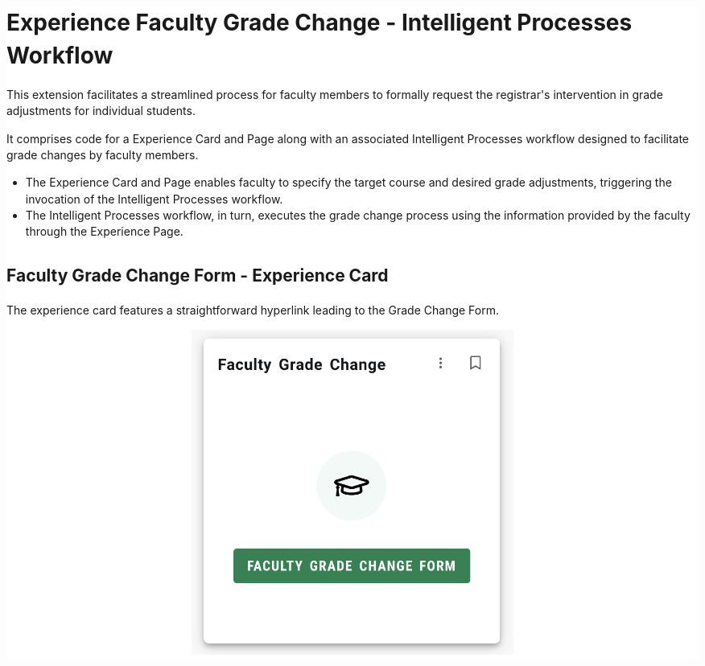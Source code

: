 # Experience Faculty Grade Change - Intelligent Processes Workflow

This extension facilitates a streamlined process for faculty members to formally request the registrar's intervention in grade adjustments for individual students.

It comprises code for a Experience Card and Page along with an associated Intelligent Processes workflow designed to facilitate grade changes by faculty members. 

- The Experience Card and Page enables faculty to specify the target course and desired grade adjustments, triggering the invocation of the Intelligent Processes workflow. 
- The Intelligent Processes workflow, in turn, executes the grade change process using the information provided by the faculty through the Experience Page.


## Faculty Grade Change Form - Experience Card

The experience card features a straightforward hyperlink leading to the Grade Change Form.

<p align="center">
    <img src="./docs/images/card.png" width="400px"/>
</p>
